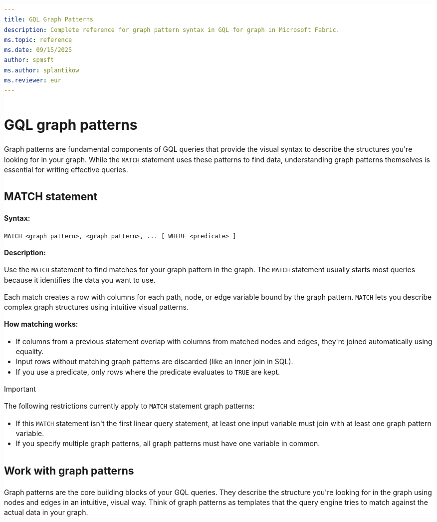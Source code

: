 ```yaml
---
title: GQL Graph Patterns
description: Complete reference for graph pattern syntax in GQL for graph in Microsoft Fabric.
ms.topic: reference
ms.date: 09/15/2025
author: spmsft
ms.author: splantikow
ms.reviewer: eur
---
```


# GQL graph patterns

Graph patterns are fundamental components of GQL queries that provide the visual syntax to describe the structures you're looking for in your graph. While the `MATCH` statement uses these patterns to find data, understanding graph patterns themselves is essential for writing effective queries.

## MATCH statement

**Syntax:**

```gql
MATCH <graph pattern>, <graph pattern>, ... [ WHERE <predicate> ]
```

**Description:**

Use the `MATCH` statement to find matches for your graph pattern in the graph. The `MATCH` statement usually starts most queries because it identifies the data you want to use.

Each match creates a row with columns for each path, node, or edge variable bound by the graph pattern. `MATCH` lets you describe complex graph structures using intuitive visual patterns.

**How matching works:**

- If columns from a previous statement overlap with columns from matched nodes and edges, they're joined automatically using equality.
- Input rows without matching graph patterns are discarded (like an inner join in SQL).
- If you use a predicate, only rows where the predicate evaluates to `TRUE` are kept.

> [!IMPORTANT]
> The following restrictions currently apply to `MATCH` statement graph patterns:
>
> - If this `MATCH` statement isn't the first linear query statement, at least one input variable must join with at least one graph pattern variable.
> - If you specify multiple graph patterns, all graph patterns must have one variable in common.

## Work with graph patterns

Graph patterns are the core building blocks of your GQL queries. They describe the structure you're looking for in the graph using nodes and edges in an intuitive, visual way. Think of graph patterns as templates that the query engine tries to match against the actual data in your graph.
